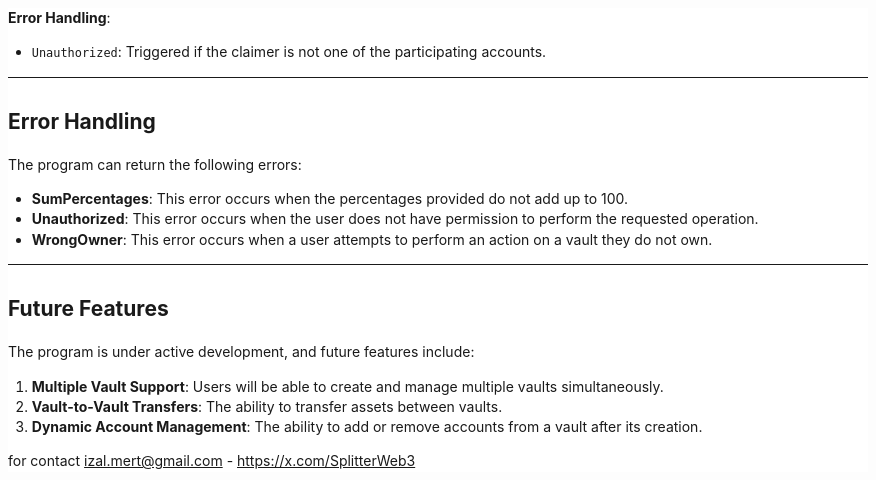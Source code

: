 **Error Handling**:
- `Unauthorized`: Triggered if the claimer is not one of the participating accounts.

---

## Error Handling

The program can return the following errors:

- **SumPercentages**: This error occurs when the percentages provided do not add up to 100.
- **Unauthorized**: This error occurs when the user does not have permission to perform the requested operation.
- **WrongOwner**: This error occurs when a user attempts to perform an action on a vault they do not own.

---

## Future Features

The program is under active development, and future features include:

1. **Multiple Vault Support**: Users will be able to create and manage multiple vaults simultaneously.
2. **Vault-to-Vault Transfers**: The ability to transfer assets between vaults.
3. **Dynamic Account Management**: The ability to add or remove accounts from a vault after its creation.


for contact izal.mert@gmail.com - https://x.com/SplitterWeb3











